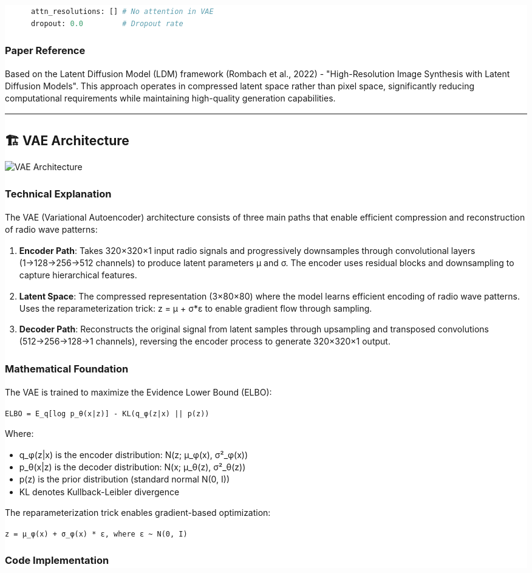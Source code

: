```python
      attn_resolutions: [] # No attention in VAE
      dropout: 0.0         # Dropout rate
```

### Paper Reference

Based on the Latent Diffusion Model (LDM) framework (Rombach et al., 2022) - "High-Resolution Image Synthesis with Latent Diffusion Models". This approach operates in compressed latent space rather than pixel space, significantly reducing computational requirements while maintaining high-quality generation capabilities.

---

## 🏗️ VAE Architecture

![VAE Architecture](./mermaid_vis_improved/vae_architecture.png)

### Technical Explanation

The VAE (Variational Autoencoder) architecture consists of three main paths that enable efficient compression and reconstruction of radio wave patterns:

1. **Encoder Path**: Takes 320×320×1 input radio signals and progressively downsamples through convolutional layers (1→128→256→512 channels) to produce latent parameters μ and σ. The encoder uses residual blocks and downsampling to capture hierarchical features.

2. **Latent Space**: The compressed representation (3×80×80) where the model learns efficient encoding of radio wave patterns. Uses the reparameterization trick: z = μ + σ*ε to enable gradient flow through sampling.

3. **Decoder Path**: Reconstructs the original signal from latent samples through upsampling and transposed convolutions (512→256→128→1 channels), reversing the encoder process to generate 320×320×1 output.

### Mathematical Foundation

The VAE is trained to maximize the Evidence Lower Bound (ELBO):

```
ELBO = E_q[log p_θ(x|z)] - KL(q_φ(z|x) || p(z))
```

Where:
- q_φ(z|x) is the encoder distribution: N(z; μ_φ(x), σ²_φ(x))
- p_θ(x|z) is the decoder distribution: N(x; μ_θ(z), σ²_θ(z))  
- p(z) is the prior distribution (standard normal N(0, I))
- KL denotes Kullback-Leibler divergence

The reparameterization trick enables gradient-based optimization:
```
z = μ_φ(x) + σ_φ(x) * ε, where ε ~ N(0, I)
```

### Code Implementation
